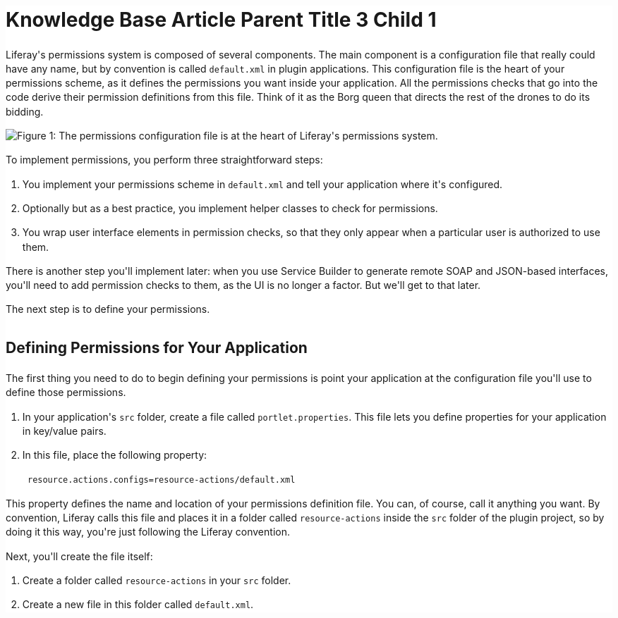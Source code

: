 # Knowledge Base Article Parent Title 3 Child 1 [](id=knowledge-base-article-parent-title-3-child-1)

Liferay's permissions system is composed of several components. The main
component is a configuration file that really could have any name, but by
convention is called `default.xml` in plugin applications. This configuration
file is the heart of your permissions scheme, as it defines the permissions you
want inside your application. All the permissions checks that go into the code
derive their permission definitions from this file. Think of it as the Borg
queen that directs the rest of the drones to do its bidding. 

![Figure 1: The permissions configuration file is at the heart of Liferay's permissions system.](../../images/liferay-permissions.png)

To implement permissions, you perform three straightforward steps: 

1. You implement your permissions scheme in `default.xml` and tell your
application where it's configured. 

2. Optionally but as a best practice, you implement helper classes to check for
permissions. 

3. You wrap user interface elements in permission checks, so that they only
appear when a particular user is authorized to use them. 

There is another step you'll implement later: when you use Service Builder to
generate remote SOAP and JSON-based interfaces, you'll need to add permission
checks to them, as the UI is no longer a factor. But we'll get to that later. 

The next step is to define your permissions. 

## Defining Permissions for Your Application [](id=defining-permissions-for-your-application)

The first thing you need to do to begin defining your permissions is point your
application at the configuration file you'll use to define those permissions. 

1. In your application's `src` folder, create a file called
   `portlet.properties`. This file lets you define properties for your application
   in key/value pairs. 

2. In this file, place the following property: 

        resource.actions.configs=resource-actions/default.xml

This property defines the name and location of your permissions definition file.
You can, of course, call it anything you want. By convention, Liferay calls this
file and places it in a folder called `resource-actions` inside the `src` folder
of the plugin project, so by doing it this way, you're just following the
Liferay convention. 

Next, you'll create the file itself: 

1.  Create a folder called `resource-actions` in your `src` folder. 

2.  Create a new file in this folder called `default.xml`. 
